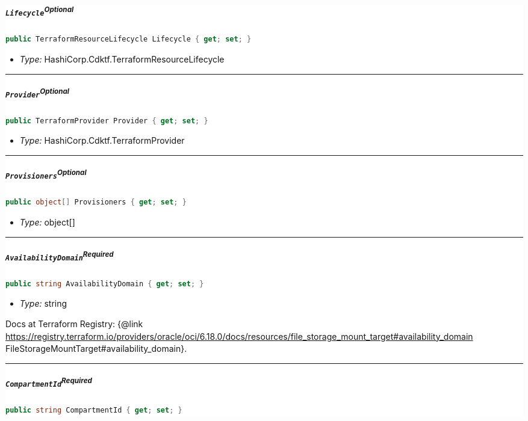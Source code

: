 ##### `Lifecycle`<sup>Optional</sup> <a name="Lifecycle" id="rhizo-co-terraform-provider-oci.fileStorageMountTarget.FileStorageMountTargetConfig.property.lifecycle"></a>

```csharp
public TerraformResourceLifecycle Lifecycle { get; set; }
```

- *Type:* HashiCorp.Cdktf.TerraformResourceLifecycle

---

##### `Provider`<sup>Optional</sup> <a name="Provider" id="rhizo-co-terraform-provider-oci.fileStorageMountTarget.FileStorageMountTargetConfig.property.provider"></a>

```csharp
public TerraformProvider Provider { get; set; }
```

- *Type:* HashiCorp.Cdktf.TerraformProvider

---

##### `Provisioners`<sup>Optional</sup> <a name="Provisioners" id="rhizo-co-terraform-provider-oci.fileStorageMountTarget.FileStorageMountTargetConfig.property.provisioners"></a>

```csharp
public object[] Provisioners { get; set; }
```

- *Type:* object[]

---

##### `AvailabilityDomain`<sup>Required</sup> <a name="AvailabilityDomain" id="rhizo-co-terraform-provider-oci.fileStorageMountTarget.FileStorageMountTargetConfig.property.availabilityDomain"></a>

```csharp
public string AvailabilityDomain { get; set; }
```

- *Type:* string

Docs at Terraform Registry: {@link https://registry.terraform.io/providers/oracle/oci/6.18.0/docs/resources/file_storage_mount_target#availability_domain FileStorageMountTarget#availability_domain}.

---

##### `CompartmentId`<sup>Required</sup> <a name="CompartmentId" id="rhizo-co-terraform-provider-oci.fileStorageMountTarget.FileStorageMountTargetConfig.property.compartmentId"></a>

```csharp
public string CompartmentId { get; set; }
```
